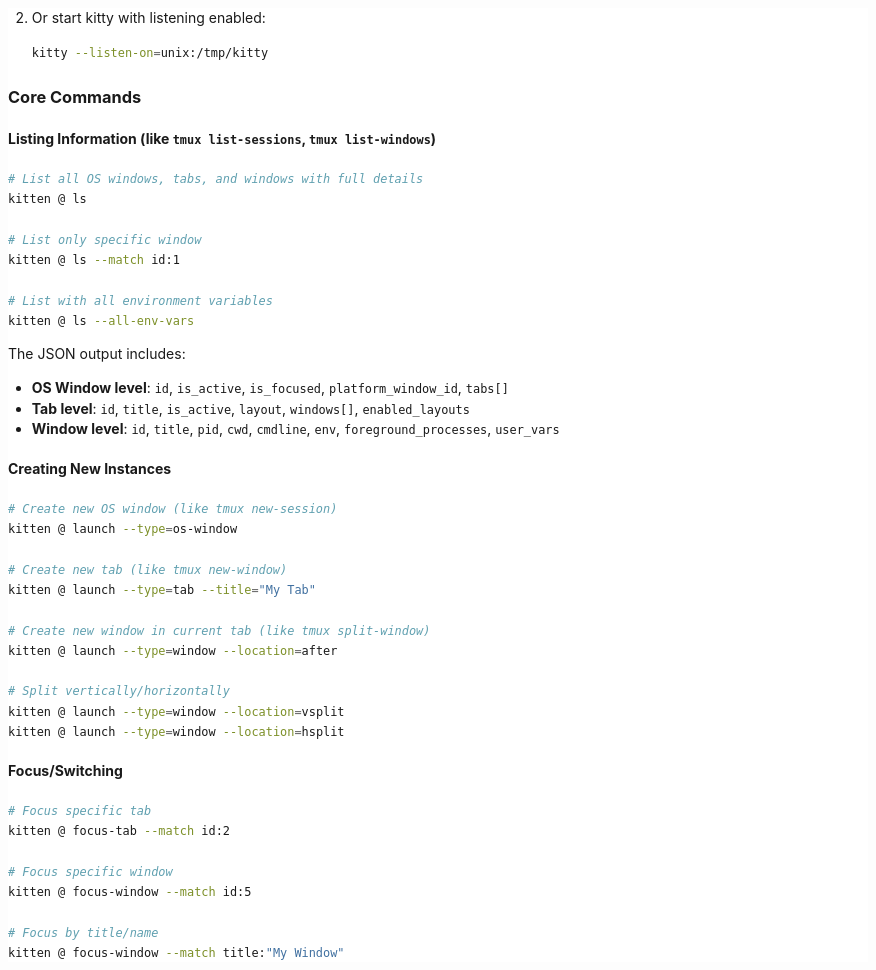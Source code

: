2. Or start kitty with listening enabled:
   ```bash
   kitty --listen-on=unix:/tmp/kitty
   ```

### Core Commands

#### Listing Information (like `tmux list-sessions`, `tmux list-windows`)

```bash
# List all OS windows, tabs, and windows with full details
kitten @ ls

# List only specific window
kitten @ ls --match id:1

# List with all environment variables
kitten @ ls --all-env-vars
```

The JSON output includes:

- **OS Window level**: `id`, `is_active`, `is_focused`, `platform_window_id`, `tabs[]`
- **Tab level**: `id`, `title`, `is_active`, `layout`, `windows[]`, `enabled_layouts`
- **Window level**: `id`, `title`, `pid`, `cwd`, `cmdline`, `env`, `foreground_processes`, `user_vars`

#### Creating New Instances

```bash
# Create new OS window (like tmux new-session)
kitten @ launch --type=os-window

# Create new tab (like tmux new-window)
kitten @ launch --type=tab --title="My Tab"

# Create new window in current tab (like tmux split-window)
kitten @ launch --type=window --location=after

# Split vertically/horizontally
kitten @ launch --type=window --location=vsplit
kitten @ launch --type=window --location=hsplit
```

#### Focus/Switching

```bash
# Focus specific tab
kitten @ focus-tab --match id:2

# Focus specific window
kitten @ focus-window --match id:5

# Focus by title/name
kitten @ focus-window --match title:"My Window"
```
